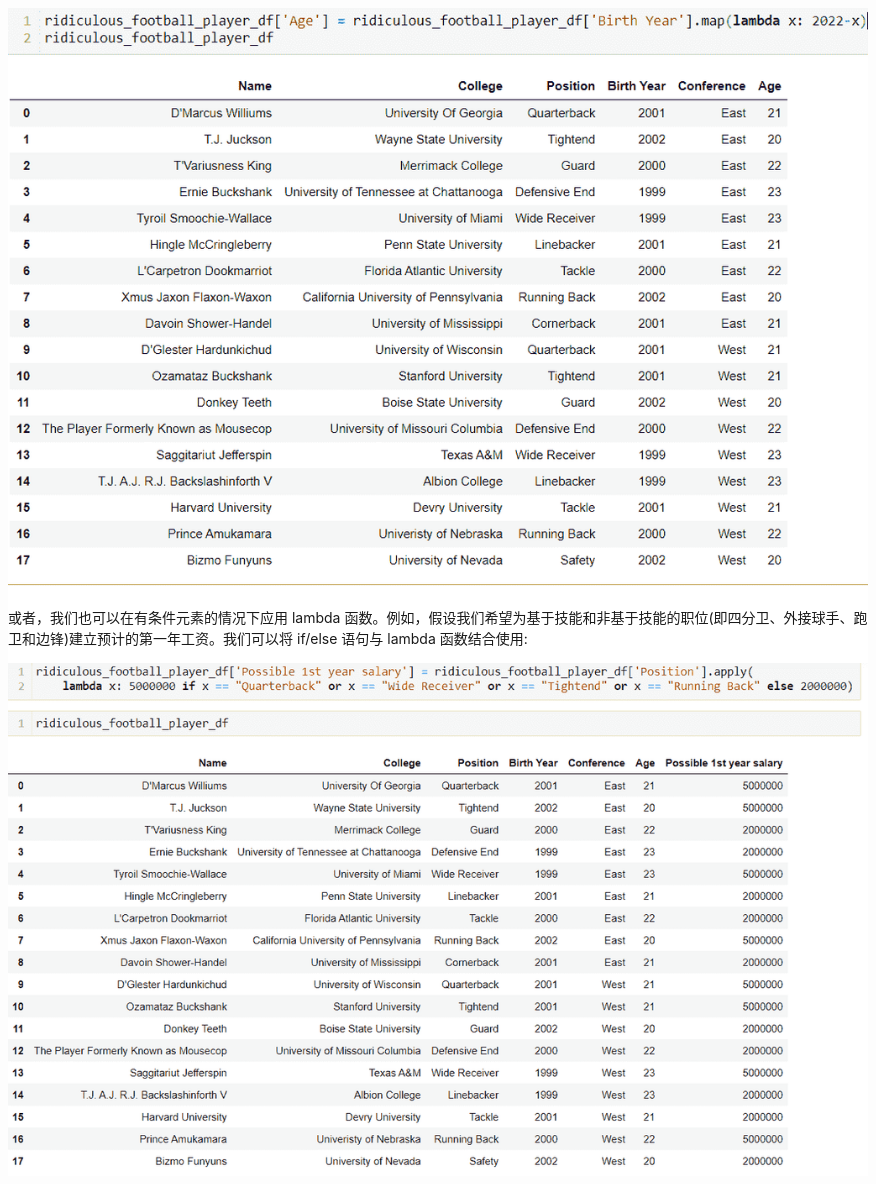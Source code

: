 [![](img/d717d82bcbb68a22ecd1cf8fd67a1e1a.png)](https://www.dataquest.io/wp-content/uploads/2022/01/football-player-table2.webp)

或者，我们也可以在有条件元素的情况下应用 lambda 函数。例如，假设我们希望为基于技能和非基于技能的职位(即四分卫、外接球手、跑卫和边锋)建立预计的第一年工资。我们可以将 if/else 语句与 lambda 函数结合使用:

[![](img/4b931e2571be8d07532461f1bdf47e40.png)](https://www.dataquest.io/wp-content/uploads/2022/01/football-player-table3.webp)
